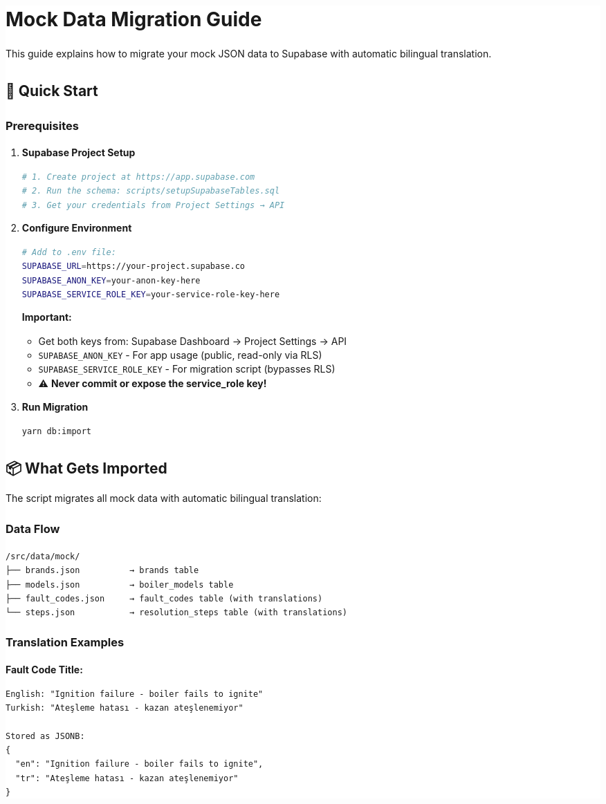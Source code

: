 # Mock Data Migration Guide

This guide explains how to migrate your mock JSON data to Supabase with automatic bilingual translation.

## 🚀 Quick Start

### Prerequisites

1. **Supabase Project Setup**
   ```bash
   # 1. Create project at https://app.supabase.com
   # 2. Run the schema: scripts/setupSupabaseTables.sql
   # 3. Get your credentials from Project Settings → API
   ```

2. **Configure Environment**
   ```bash
   # Add to .env file:
   SUPABASE_URL=https://your-project.supabase.co
   SUPABASE_ANON_KEY=your-anon-key-here
   SUPABASE_SERVICE_ROLE_KEY=your-service-role-key-here
   ```
   
   **Important:** 
   - Get both keys from: Supabase Dashboard → Project Settings → API
   - `SUPABASE_ANON_KEY` - For app usage (public, read-only via RLS)
   - `SUPABASE_SERVICE_ROLE_KEY` - For migration script (bypasses RLS)
   - ⚠️ **Never commit or expose the service_role key!**

3. **Run Migration**
   ```bash
   yarn db:import
   ```

## 📦 What Gets Imported

The script migrates all mock data with automatic bilingual translation:

### Data Flow

```
/src/data/mock/
├── brands.json          → brands table
├── models.json          → boiler_models table
├── fault_codes.json     → fault_codes table (with translations)
└── steps.json           → resolution_steps table (with translations)
```

### Translation Examples

**Fault Code Title:**
```
English: "Ignition failure - boiler fails to ignite"
Turkish: "Ateşleme hatası - kazan ateşlenemiyor"

Stored as JSONB:
{
  "en": "Ignition failure - boiler fails to ignite",
  "tr": "Ateşleme hatası - kazan ateşlenemiyor"
}
```
